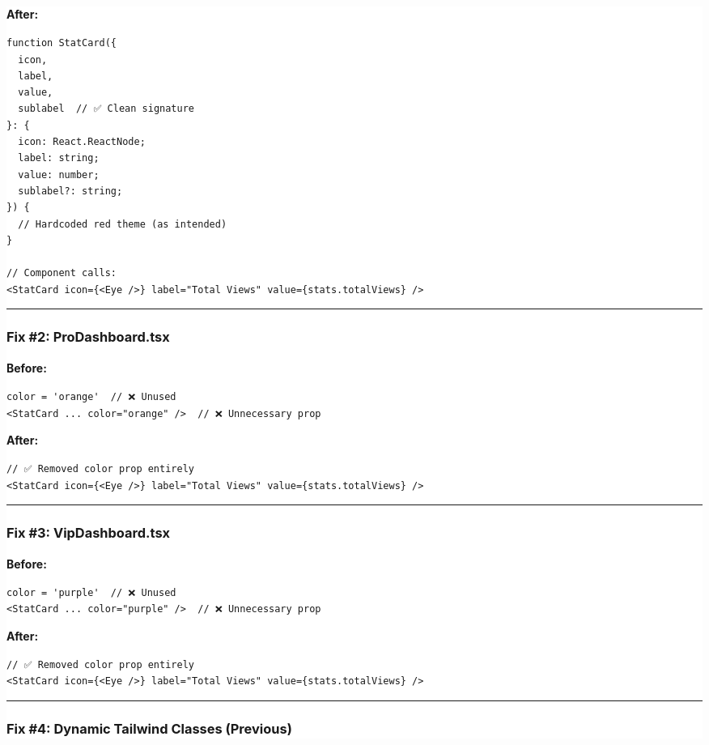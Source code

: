 **After:**
```tsx
function StatCard({
  icon,
  label,
  value,
  sublabel  // ✅ Clean signature
}: {
  icon: React.ReactNode;
  label: string;
  value: number;
  sublabel?: string;
}) {
  // Hardcoded red theme (as intended)
}

// Component calls:
<StatCard icon={<Eye />} label="Total Views" value={stats.totalViews} />
```

---

### **Fix #2: ProDashboard.tsx**

**Before:**
```tsx
color = 'orange'  // ❌ Unused
<StatCard ... color="orange" />  // ❌ Unnecessary prop
```

**After:**
```tsx
// ✅ Removed color prop entirely
<StatCard icon={<Eye />} label="Total Views" value={stats.totalViews} />
```

---

### **Fix #3: VipDashboard.tsx**

**Before:**
```tsx
color = 'purple'  // ❌ Unused
<StatCard ... color="purple" />  // ❌ Unnecessary prop
```

**After:**
```tsx
// ✅ Removed color prop entirely
<StatCard icon={<Eye />} label="Total Views" value={stats.totalViews} />
```

---

### **Fix #4: Dynamic Tailwind Classes (Previous)**
